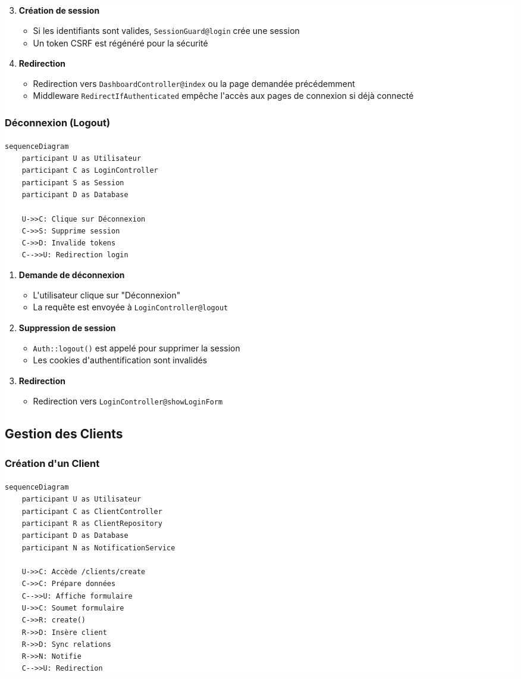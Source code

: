 3. **Création de session**
   - Si les identifiants sont valides, `SessionGuard@login` crée une session
   - Un token CSRF est régénéré pour la sécurité

4. **Redirection**
   - Redirection vers `DashboardController@index` ou la page demandée précédemment
   - Middleware `RedirectIfAuthenticated` empêche l'accès aux pages de connexion si déjà connecté

### Déconnexion (Logout)

```mermaid
sequenceDiagram
    participant U as Utilisateur
    participant C as LoginController
    participant S as Session
    participant D as Database

    U->>C: Clique sur Déconnexion
    C->>S: Supprime session
    C->>D: Invalide tokens
    C-->>U: Redirection login
```

1. **Demande de déconnexion**
   - L'utilisateur clique sur "Déconnexion"
   - La requête est envoyée à `LoginController@logout`

2. **Suppression de session**
   - `Auth::logout()` est appelé pour supprimer la session
   - Les cookies d'authentification sont invalidés

3. **Redirection**
   - Redirection vers `LoginController@showLoginForm`

## Gestion des Clients

### Création d'un Client

```mermaid
sequenceDiagram
    participant U as Utilisateur
    participant C as ClientController
    participant R as ClientRepository
    participant D as Database
    participant N as NotificationService

    U->>C: Accède /clients/create
    C->>C: Prépare données
    C-->>U: Affiche formulaire
    U->>C: Soumet formulaire
    C->>R: create()
    R->>D: Insère client
    R->>D: Sync relations
    R->>N: Notifie
    C-->>U: Redirection
```
